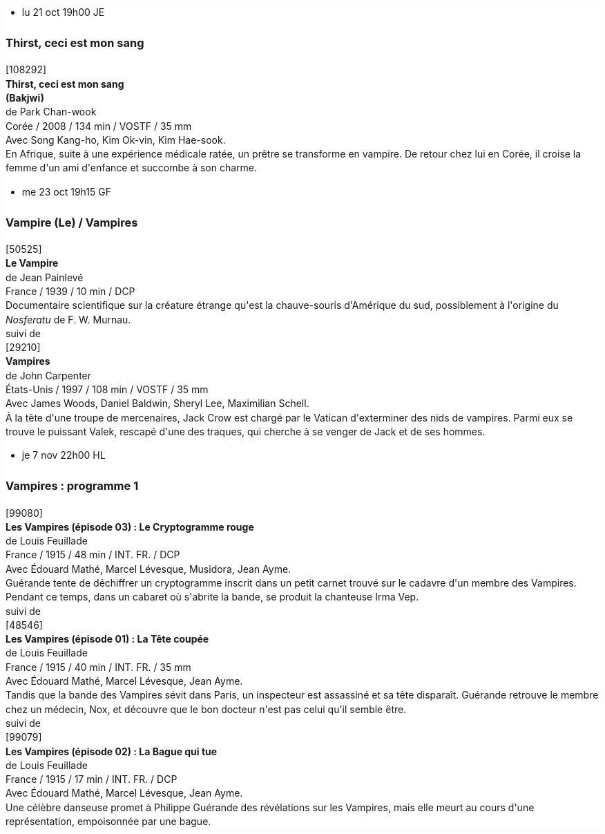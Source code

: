 - lu 21 oct 19h00 JE

### Thirst, ceci est mon sang

[108292]  
**Thirst, ceci est mon sang**  
**(Bakjwi)**  
de Park Chan-wook  
Corée / 2008 / 134 min / VOSTF / 35 mm  
Avec Song Kang-ho, Kim Ok-vin, Kim Hae-sook.  
En Afrique, suite à une expérience médicale ratée, un prêtre se transforme en vampire. De retour chez lui en Corée, il croise la femme d'un ami d'enfance et succombe à son charme.

- me 23 oct 19h15 GF

### Vampire (Le) / Vampires

[50525]  
**Le Vampire**  
de Jean Painlevé  
France / 1939 / 10 min / DCP  
Documentaire scientifique sur la créature étrange qu'est la chauve-souris d'Amérique du sud, possiblement à l'origine du _Nosferatu_ de F. W. Murnau.  
suivi de  
[29210]  
**Vampires**  
de John Carpenter  
États-Unis / 1997 / 108 min / VOSTF / 35 mm  
Avec James Woods, Daniel Baldwin, Sheryl Lee, Maximilian Schell.  
À la tête d'une troupe de mercenaires, Jack Crow est chargé par le Vatican d'exterminer des nids de vampires. Parmi eux se trouve le puissant Valek, rescapé d'une des traques, qui cherche à se venger de Jack et de ses hommes.

- je 7 nov 22h00 HL

### Vampires : programme 1

[99080]  
**Les Vampires (épisode 03) : Le Cryptogramme rouge**  
de Louis Feuillade  
France / 1915 / 48 min / INT. FR. / DCP  
Avec Édouard Mathé, Marcel Lévesque, Musidora, Jean Ayme.  
Guérande tente de déchiffrer un cryptogramme inscrit dans un petit carnet trouvé sur le cadavre d'un membre des Vampires. Pendant ce temps, dans un cabaret où s'abrite la bande, se produit la chanteuse Irma Vep.  
suivi de  
[48546]  
**Les Vampires (épisode 01) : La Tête coupée**  
de Louis Feuillade  
France / 1915 / 40 min / INT. FR. / 35 mm  
Avec Édouard Mathé, Marcel Lévesque, Jean Ayme.  
Tandis que la bande des Vampires sévit dans Paris, un inspecteur est assassiné et sa tête disparaît. Guérande retrouve le membre chez un médecin, Nox, et découvre que le bon docteur n'est pas celui qu'il semble être.  
suivi de  
[99079]  
**Les Vampires (épisode 02) : La Bague qui tue**  
de Louis Feuillade  
France / 1915 / 17 min / INT. FR. / DCP  
Avec Édouard Mathé, Marcel Lévesque, Jean Ayme.  
Une célèbre danseuse promet à Philippe Guérande des révélations sur les Vampires, mais elle meurt au cours d'une représentation, empoisonnée par une bague.
